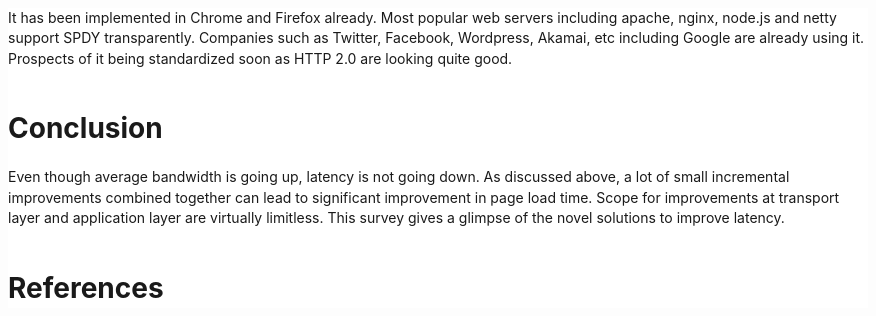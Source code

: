 It has been implemented in Chrome and Firefox already. Most popular web servers including apache, nginx, node.js and netty support SPDY transparently. Companies such as Twitter, Facebook, Wordpress, Akamai, etc including Google are already using it. Prospects of it being standardized soon as HTTP 2.0 are looking quite good.

# Conclusion

Even though average bandwidth is going up, latency is not going down. As discussed above, a lot of small incremental improvements combined together can lead to significant improvement in page load time. Scope for improvements at transport layer and application layer are virtually limitless. This survey gives a glimpse of the novel solutions to improve latency.

# References
